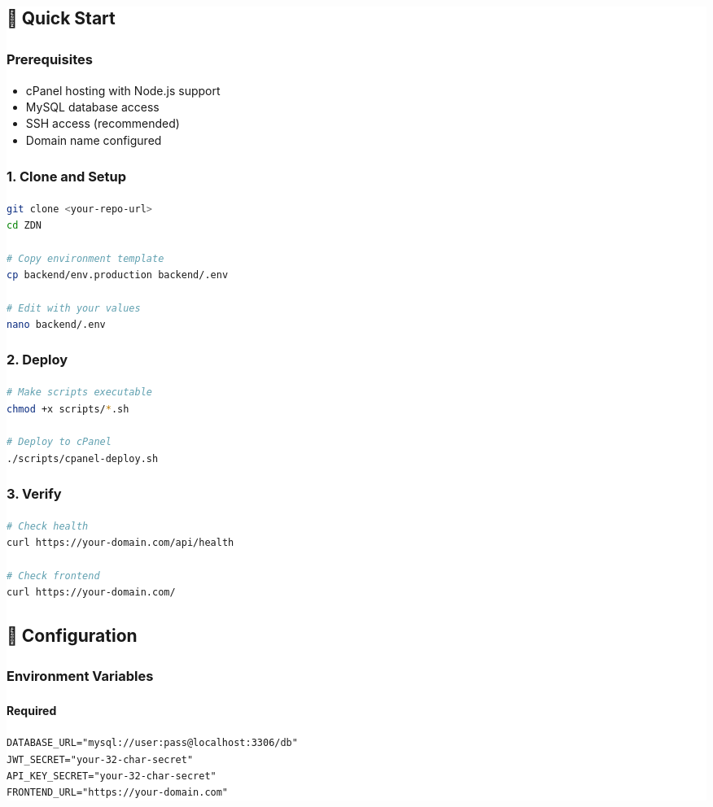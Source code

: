 ## 🚀 Quick Start

### Prerequisites
- cPanel hosting with Node.js support
- MySQL database access
- SSH access (recommended)
- Domain name configured

### 1. Clone and Setup
```bash
git clone <your-repo-url>
cd ZDN

# Copy environment template
cp backend/env.production backend/.env

# Edit with your values
nano backend/.env
```

### 2. Deploy
```bash
# Make scripts executable
chmod +x scripts/*.sh

# Deploy to cPanel
./scripts/cpanel-deploy.sh
```

### 3. Verify
```bash
# Check health
curl https://your-domain.com/api/health

# Check frontend
curl https://your-domain.com/
```

## 🔧 Configuration

### Environment Variables

#### Required
```env
DATABASE_URL="mysql://user:pass@localhost:3306/db"
JWT_SECRET="your-32-char-secret"
API_KEY_SECRET="your-32-char-secret"
FRONTEND_URL="https://your-domain.com"
```
